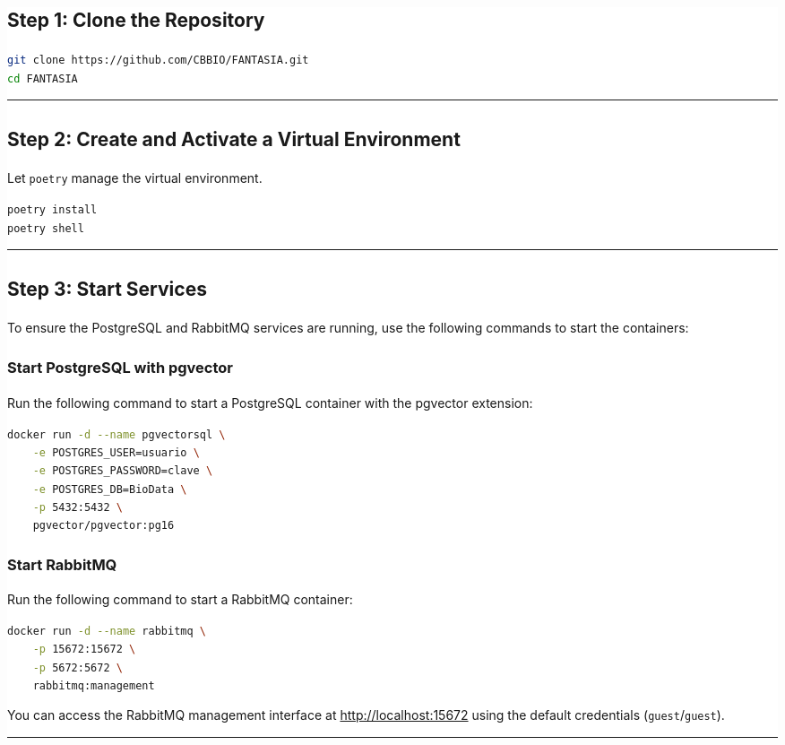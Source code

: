 
## **Step 1: Clone the Repository**

```bash
git clone https://github.com/CBBIO/FANTASIA.git
cd FANTASIA
```

---

## **Step 2: Create and Activate a Virtual Environment**

Let `poetry` manage the virtual environment.

```bash
poetry install
poetry shell
```

---

## **Step 3: Start Services**

To ensure the PostgreSQL and RabbitMQ services are running, use the following commands to start the containers:

### **Start PostgreSQL with pgvector**

Run the following command to start a PostgreSQL container with the pgvector extension:

```bash
docker run -d --name pgvectorsql \
    -e POSTGRES_USER=usuario \
    -e POSTGRES_PASSWORD=clave \
    -e POSTGRES_DB=BioData \
    -p 5432:5432 \
    pgvector/pgvector:pg16
```

### **Start RabbitMQ**

Run the following command to start a RabbitMQ container:

```bash
docker run -d --name rabbitmq \
    -p 15672:15672 \
    -p 5672:5672 \
    rabbitmq:management
```

You can access the RabbitMQ management interface at [http://localhost:15672](http://localhost:15672) using the default credentials (`guest`/`guest`).

---
